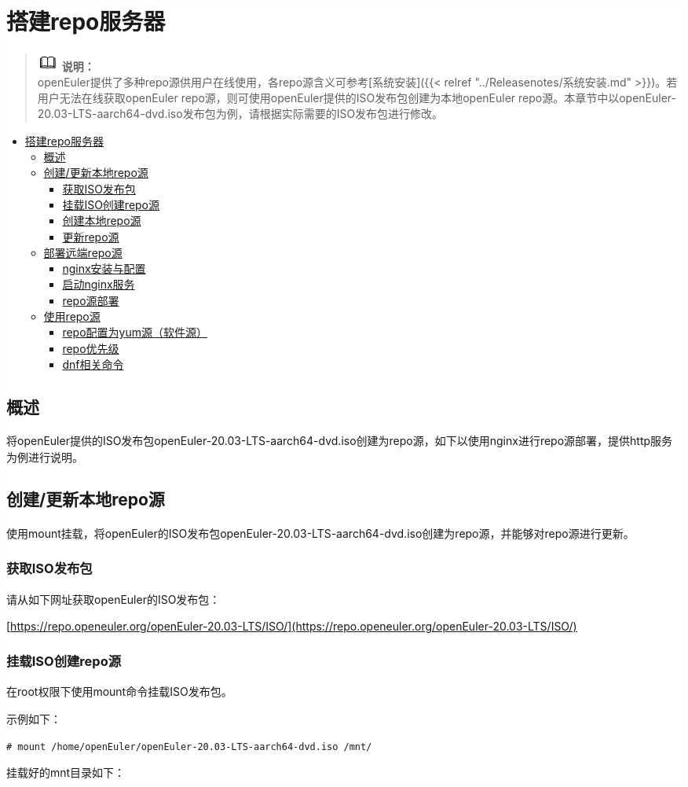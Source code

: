 # 搭建repo服务器

>![](public_sys-resources/icon-note.gif) **说明：**   
>openEuler提供了多种repo源供用户在线使用，各repo源含义可参考[系统安装]({{< relref "../Releasenotes/系统安装.md" >}})。若用户无法在线获取openEuler repo源，则可使用openEuler提供的ISO发布包创建为本地openEuler repo源。本章节中以openEuler-20.03-LTS-aarch64-dvd.iso发布包为例，请根据实际需要的ISO发布包进行修改。



- [搭建repo服务器](#搭建repo服务器)
    - [概述](#概述)
    - [创建/更新本地repo源](#创建更新本地repo源)
        - [获取ISO发布包](#获取iso发布包)
        - [挂载ISO创建repo源](#挂载iso创建repo源)
        - [创建本地repo源](#创建本地repo源)
        - [更新repo源](#更新repo源)
    - [部署远端repo源](#部署远端repo源)
        - [nginx安装与配置](#nginx安装与配置)
        - [启动nginx服务](#启动nginx服务)
        - [repo源部署](#repo源部署)
    - [使用repo源](#使用repo源)
        - [repo配置为yum源（软件源）](#repo配置为yum源软件源)
        - [repo优先级](#repo优先级)
        - [dnf相关命令](#dnf相关命令)



## 概述

将openEuler提供的ISO发布包openEuler-20.03-LTS-aarch64-dvd.iso创建为repo源，如下以使用nginx进行repo源部署，提供http服务为例进行说明。

## 创建/更新本地repo源

使用mount挂载，将openEuler的ISO发布包openEuler-20.03-LTS-aarch64-dvd.iso创建为repo源，并能够对repo源进行更新。
### 获取ISO发布包

请从如下网址获取openEuler的ISO发布包：

[https://repo.openeuler.org/openEuler-20.03-LTS/ISO/](https://repo.openeuler.org/openEuler-20.03-LTS/ISO/)

### 挂载ISO创建repo源

在root权限下使用mount命令挂载ISO发布包。

示例如下：

```
# mount /home/openEuler/openEuler-20.03-LTS-aarch64-dvd.iso /mnt/
```

挂载好的mnt目录如下：
